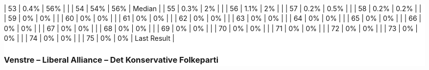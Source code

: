 | 53 | 0.4% | 56% |  |
| 54 | 54% | 56% | Median |
| 55 | 0.3% | 2% |  |
| 56 | 1.1% | 2% |  |
| 57 | 0.2% | 0.5% |  |
| 58 | 0.2% | 0.2% |  |
| 59 | 0% | 0% |  |
| 60 | 0% | 0% |  |
| 61 | 0% | 0% |  |
| 62 | 0% | 0% |  |
| 63 | 0% | 0% |  |
| 64 | 0% | 0% |  |
| 65 | 0% | 0% |  |
| 66 | 0% | 0% |  |
| 67 | 0% | 0% |  |
| 68 | 0% | 0% |  |
| 69 | 0% | 0% |  |
| 70 | 0% | 0% |  |
| 71 | 0% | 0% |  |
| 72 | 0% | 0% |  |
| 73 | 0% | 0% |  |
| 74 | 0% | 0% |  |
| 75 | 0% | 0% | Last Result |

### Venstre – Liberal Alliance – Det Konservative Folkeparti
